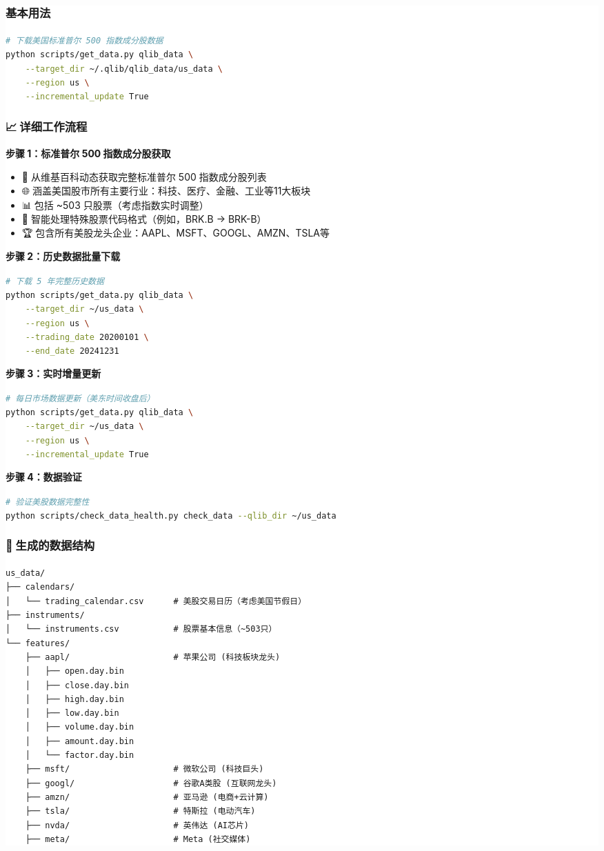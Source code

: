 ### 基本用法
```bash
# 下载美国标准普尔 500 指数成分股数据
python scripts/get_data.py qlib_data \
    --target_dir ~/.qlib/qlib_data/us_data \
    --region us \
    --incremental_update True
```

### 📈 详细工作流程

**步骤 1：标准普尔 500 指数成分股获取**
- 🔄 从维基百科动态获取完整标准普尔 500 指数成分股列表
- 🌐 涵盖美国股市所有主要行业：科技、医疗、金融、工业等11大板块
- 📊 包括 ~503 只股票（考虑指数实时调整）
- 🔧 智能处理特殊股票代码格式（例如，BRK.B → BRK-B）
- 🏆 包含所有美股龙头企业：AAPL、MSFT、GOOGL、AMZN、TSLA等

**步骤 2：历史数据批量下载**
```bash
# 下载 5 年完整历史数据
python scripts/get_data.py qlib_data \
    --target_dir ~/us_data \
    --region us \
    --trading_date 20200101 \
    --end_date 20241231
```

**步骤 3：实时增量更新**
```bash
# 每日市场数据更新（美东时间收盘后）
python scripts/get_data.py qlib_data \
    --target_dir ~/us_data \
    --region us \
    --incremental_update True
```

**步骤 4：数据验证**
```bash
# 验证美股数据完整性
python scripts/check_data_health.py check_data --qlib_dir ~/us_data
```

### 📁 生成的数据结构

```
us_data/
├── calendars/
│   └── trading_calendar.csv      # 美股交易日历（考虑美国节假日）
├── instruments/
│   └── instruments.csv           # 股票基本信息（~503只）
└── features/
    ├── aapl/                     # 苹果公司 (科技板块龙头)
    │   ├── open.day.bin
    │   ├── close.day.bin
    │   ├── high.day.bin
    │   ├── low.day.bin
    │   ├── volume.day.bin
    │   ├── amount.day.bin
    │   └── factor.day.bin
    ├── msft/                     # 微软公司 (科技巨头)
    ├── googl/                    # 谷歌A类股 (互联网龙头)
    ├── amzn/                     # 亚马逊 (电商+云计算)
    ├── tsla/                     # 特斯拉 (电动汽车)
    ├── nvda/                     # 英伟达 (AI芯片)
    ├── meta/                     # Meta (社交媒体)
```